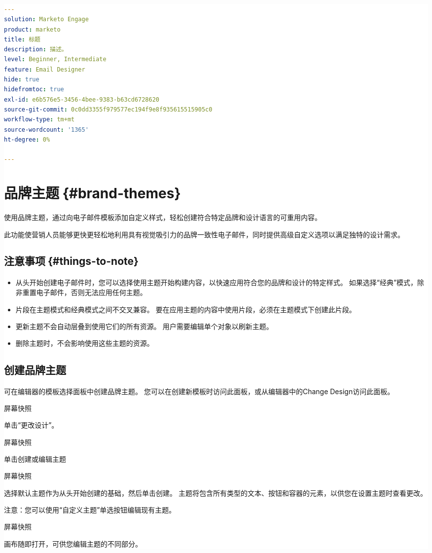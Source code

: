 ```yaml
---
solution: Marketo Engage
product: marketo
title: 标题
description: 描述。
level: Beginner, Intermediate
feature: Email Designer
hide: true
hidefromtoc: true
exl-id: e6b576e5-3456-4bee-9383-b63cd6728620
source-git-commit: 0c0dd3355f979577ec194f9e8f935615515905c0
workflow-type: tm+mt
source-wordcount: '1365'
ht-degree: 0%

---
```


# 品牌主题 {#brand-themes}

使用品牌主题，通过向电子邮件模板添加自定义样式，轻松创建符合特定品牌和设计语言的可重用内容。

此功能使营销人员能够更快更轻松地利用具有视觉吸引力的品牌一致性电子邮件，同时提供高级自定义选项以满足独特的设计需求。

## 注意事项 {#things-to-note}

* 从头开始创建电子邮件时，您可以选择使用主题开始构建内容，以快速应用符合您的品牌和设计的特定样式。 如果选择“经典”模式，除非重置电子邮件，否则无法应用任何主题。

* 片段在主题模式和经典模式之间不交叉兼容。 要在应用主题的内容中使用片段，必须在主题模式下创建此片段。

* 更新主题不会自动层叠到使用它们的所有资源。 用户需要编辑单个对象以刷新主题。

* 删除主题时，不会影响使用这些主题的资源。

## 创建品牌主题

可在编辑器的模板选择面板中创建品牌主题。 您可以在创建新模板时访问此面板，或从编辑器中的Change Design访问此面板。

屏幕快照

单击“更改设计”。

屏幕快照

单击创建或编辑主题

屏幕快照

选择默认主题作为从头开始创建的基础，然后单击创建。 主题将包含所有类型的文本、按钮和容器的元素，以供您在设置主题时查看更改。

注意：您可以使用“自定义主题”单选按钮编辑现有主题。

屏幕快照

画布随即打开，可供您编辑主题的不同部分。
